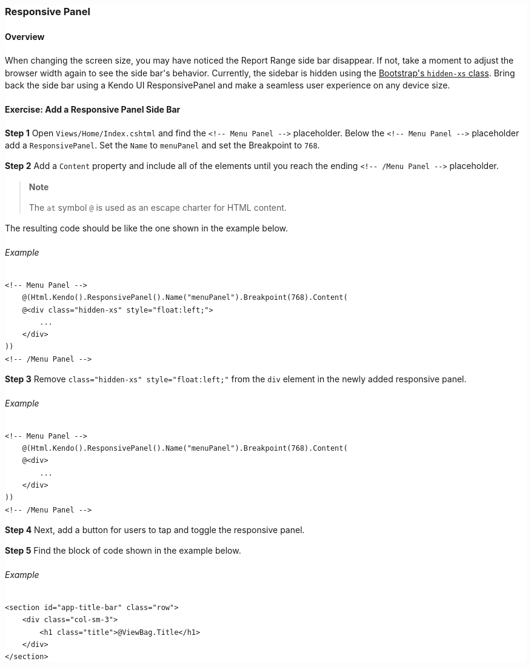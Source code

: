 ### Responsive Panel

#### Overview

When changing the screen size, you may have noticed the Report Range side bar disappear. If not, take a moment to adjust the browser width again to see the side bar's behavior. Currently, the sidebar is hidden using the [Bootstrap's `hidden-xs` class](http://getbootstrap.com/css/#responsive-utilities). Bring back the side bar using a Kendo UI ResponsivePanel and make a seamless user experience on any device size.

#### Exercise: Add a Responsive Panel Side Bar

**Step 1** Open `Views/Home/Index.cshtml` and find the `<!-- Menu Panel -->` placeholder. Below the `<!-- Menu Panel -->` placeholder add a `ResponsivePanel`. Set the `Name` to `menuPanel` and set the Breakpoint to `768`.

**Step 2** Add a `Content` property and include all of the elements until you reach the ending `<!-- /Menu Panel -->` placeholder.

> **Note**
>
> The `at` symbol `@` is used as an escape charter for HTML content.

The resulting code should be like the one shown in the example below.

###### Example

	<!-- Menu Panel -->
	    @(Html.Kendo().ResponsivePanel().Name("menuPanel").Breakpoint(768).Content(
	    @<div class="hidden-xs" style="float:left;">
            ...
        </div>
    ))
    <!-- /Menu Panel -->

**Step 3** Remove `class="hidden-xs" style="float:left;"` from the `div` element in the newly added responsive panel.

###### Example

	<!-- Menu Panel -->
	    @(Html.Kendo().ResponsivePanel().Name("menuPanel").Breakpoint(768).Content(
	    @<div>
            ...
        </div>
    ))
    <!-- /Menu Panel -->

**Step 4** Next, add a button for users to tap and toggle the responsive panel.

**Step 5** Find the block of code shown in the example below.

###### Example

	<section id="app-title-bar" class="row">
	    <div class="col-sm-3">
	        <h1 class="title">@ViewBag.Title</h1>
	    </div>
	</section>
